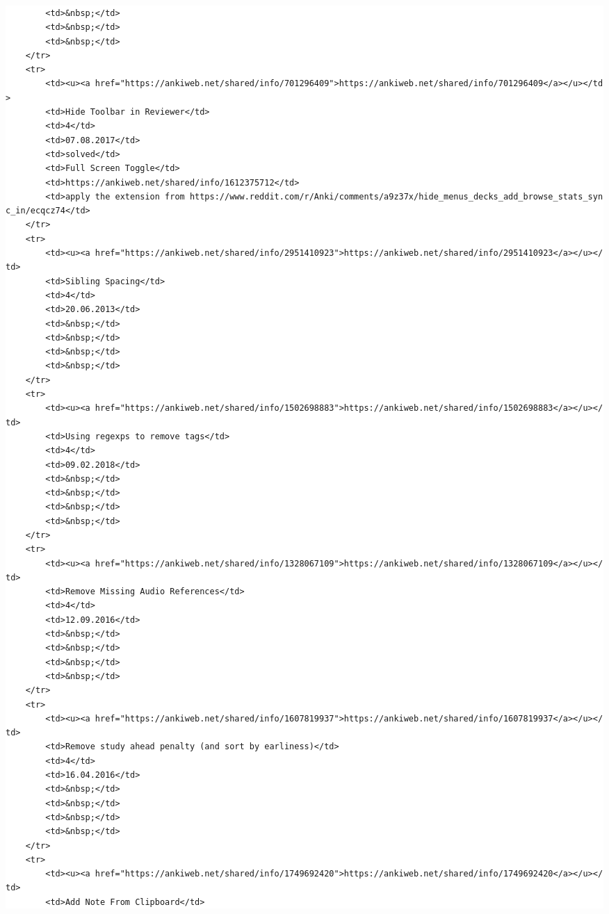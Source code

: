 			<td>&nbsp;</td>
			<td>&nbsp;</td>
			<td>&nbsp;</td>
		</tr>
		<tr>
			<td><u><a href="https://ankiweb.net/shared/info/701296409">https://ankiweb.net/shared/info/701296409</a></u></td>
			<td>Hide Toolbar in Reviewer</td>
			<td>4</td>
			<td>07.08.2017</td>
			<td>solved</td>
			<td>Full Screen Toggle</td>
			<td>https://ankiweb.net/shared/info/1612375712</td>
			<td>apply the extension from https://www.reddit.com/r/Anki/comments/a9z37x/hide_menus_decks_add_browse_stats_sync_in/ecqcz74</td>
		</tr>
		<tr>
			<td><u><a href="https://ankiweb.net/shared/info/2951410923">https://ankiweb.net/shared/info/2951410923</a></u></td>
			<td>Sibling Spacing</td>
			<td>4</td>
			<td>20.06.2013</td>
			<td>&nbsp;</td>
			<td>&nbsp;</td>
			<td>&nbsp;</td>
			<td>&nbsp;</td>
		</tr>
		<tr>
			<td><u><a href="https://ankiweb.net/shared/info/1502698883">https://ankiweb.net/shared/info/1502698883</a></u></td>
			<td>Using regexps to remove tags</td>
			<td>4</td>
			<td>09.02.2018</td>
			<td>&nbsp;</td>
			<td>&nbsp;</td>
			<td>&nbsp;</td>
			<td>&nbsp;</td>
		</tr>
		<tr>
			<td><u><a href="https://ankiweb.net/shared/info/1328067109">https://ankiweb.net/shared/info/1328067109</a></u></td>
			<td>Remove Missing Audio References</td>
			<td>4</td>
			<td>12.09.2016</td>
			<td>&nbsp;</td>
			<td>&nbsp;</td>
			<td>&nbsp;</td>
			<td>&nbsp;</td>
		</tr>
		<tr>
			<td><u><a href="https://ankiweb.net/shared/info/1607819937">https://ankiweb.net/shared/info/1607819937</a></u></td>
			<td>Remove study ahead penalty (and sort by earliness)</td>
			<td>4</td>
			<td>16.04.2016</td>
			<td>&nbsp;</td>
			<td>&nbsp;</td>
			<td>&nbsp;</td>
			<td>&nbsp;</td>
		</tr>
		<tr>
			<td><u><a href="https://ankiweb.net/shared/info/1749692420">https://ankiweb.net/shared/info/1749692420</a></u></td>
			<td>Add Note From Clipboard</td>